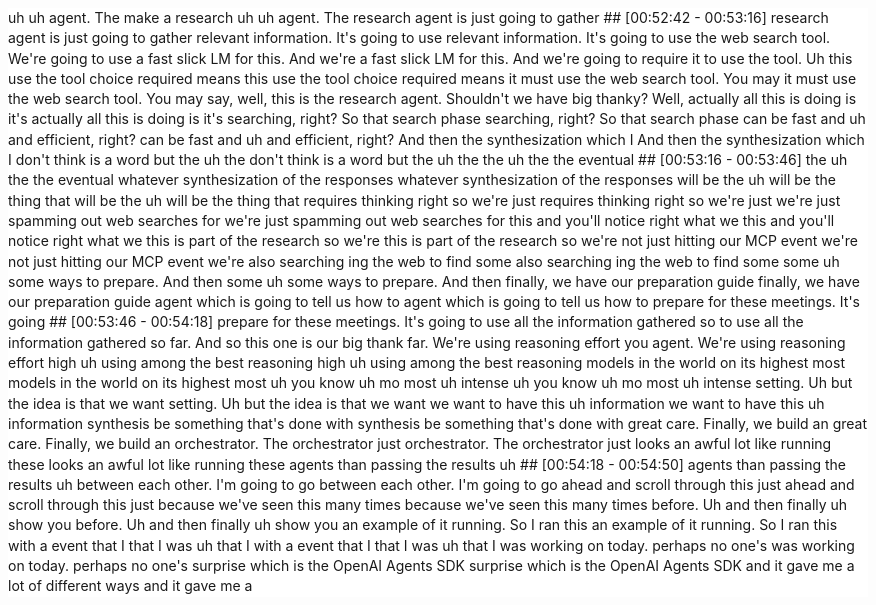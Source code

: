 uh uh agent. The make a research uh uh agent. The research agent is just going to gather ## [00:52:42 - 00:53:16] research agent is just going to gather relevant information. It's going to use relevant information. It's going to use the web search tool. We're going to use a fast slick LM for this. And we're a fast slick LM for this. And we're going to require it to use the tool. Uh this use the tool choice required means this use the tool choice required means it must use the web search tool. You may it must use the web search tool. You may say, well, this is the research agent. Shouldn't we have big thanky? Well, actually all this is doing is it's actually all this is doing is it's searching, right? So that search phase searching, right? So that search phase can be fast and uh and efficient, right? can be fast and uh and efficient, right? And then the synthesization which I And then the synthesization which I don't think is a word but the uh the don't think is a word but the uh the the uh the the eventual ## [00:53:16 - 00:53:46] the uh the the eventual whatever synthesization of the responses whatever synthesization of the responses will be the uh will be the thing that will be the uh will be the thing that requires thinking right so we're just requires thinking right so we're just we're just spamming out web searches for we're just spamming out web searches for this and you'll notice right what we this and you'll notice right what we this is part of the research so we're this is part of the research so we're not just hitting our MCP event we're not just hitting our MCP event we're also searching ing the web to find some also searching ing the web to find some some uh some ways to prepare. And then some uh some ways to prepare. And then finally, we have our preparation guide finally, we have our preparation guide agent which is going to tell us how to agent which is going to tell us how to prepare for these meetings. It's going ## [00:53:46 - 00:54:18] prepare for these meetings. It's going to use all the information gathered so to use all the information gathered so far. And so this one is our big thank far. We're using reasoning effort you agent. We're using reasoning effort high uh using among the best reasoning high uh using among the best reasoning models in the world on its highest most models in the world on its highest most uh you know uh mo most uh intense uh you know uh mo most uh intense setting. Uh but the idea is that we want setting. Uh but the idea is that we want we want to have this uh information we want to have this uh information synthesis be something that's done with synthesis be something that's done with great care. Finally, we build an great care. Finally, we build an orchestrator. The orchestrator just orchestrator. The orchestrator just looks an awful lot like running these looks an awful lot like running these agents than passing the results uh ## [00:54:18 - 00:54:50] agents than passing the results uh between each other. I'm going to go between each other. I'm going to go ahead and scroll through this just ahead and scroll through this just because we've seen this many times because we've seen this many times before. Uh and then finally uh show you before. Uh and then finally uh show you an example of it running. So I ran this an example of it running. So I ran this with a event that I that I was uh that I with a event that I that I was uh that I was working on today. perhaps no one's was working on today. perhaps no one's surprise which is the OpenAI Agents SDK surprise which is the OpenAI Agents SDK and it gave me a lot of different ways and it gave me a
